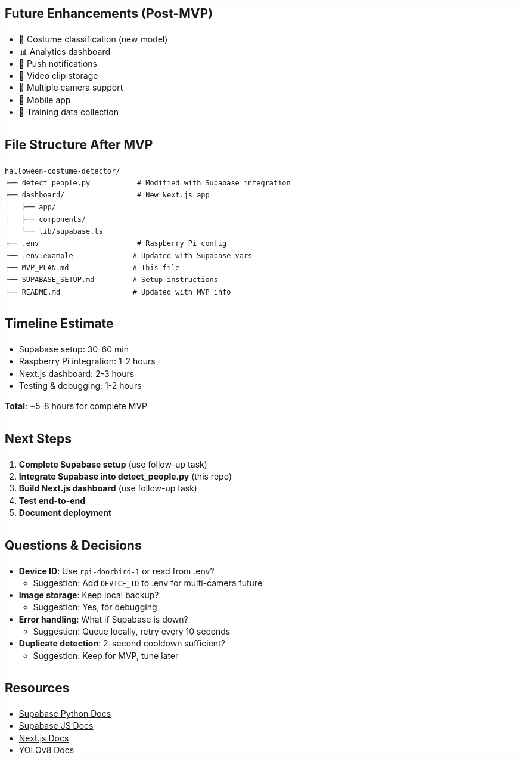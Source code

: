 ## Future Enhancements (Post-MVP)

- 🎃 Costume classification (new model)
- 📊 Analytics dashboard
- 🔔 Push notifications
- 🎥 Video clip storage
- 👥 Multiple camera support
- 📱 Mobile app
- 🤖 Training data collection

## File Structure After MVP

```
halloween-costume-detector/
├── detect_people.py           # Modified with Supabase integration
├── dashboard/                 # New Next.js app
│   ├── app/
│   ├── components/
│   └── lib/supabase.ts
├── .env                       # Raspberry Pi config
├── .env.example              # Updated with Supabase vars
├── MVP_PLAN.md               # This file
├── SUPABASE_SETUP.md         # Setup instructions
└── README.md                 # Updated with MVP info
```

## Timeline Estimate

- Supabase setup: 30-60 min
- Raspberry Pi integration: 1-2 hours
- Next.js dashboard: 2-3 hours
- Testing & debugging: 1-2 hours

**Total**: ~5-8 hours for complete MVP

## Next Steps

1. **Complete Supabase setup** (use follow-up task)
2. **Integrate Supabase into detect_people.py** (this repo)
3. **Build Next.js dashboard** (use follow-up task)
4. **Test end-to-end**
5. **Document deployment**

## Questions & Decisions

- **Device ID**: Use `rpi-doorbird-1` or read from .env?
  - Suggestion: Add `DEVICE_ID` to .env for multi-camera future
- **Image storage**: Keep local backup?
  - Suggestion: Yes, for debugging
- **Error handling**: What if Supabase is down?
  - Suggestion: Queue locally, retry every 10 seconds
- **Duplicate detection**: 2-second cooldown sufficient?
  - Suggestion: Keep for MVP, tune later

## Resources

- [Supabase Python Docs](https://supabase.com/docs/reference/python)
- [Supabase JS Docs](https://supabase.com/docs/reference/javascript)
- [Next.js Docs](https://nextjs.org/docs)
- [YOLOv8 Docs](https://docs.ultralytics.com)
